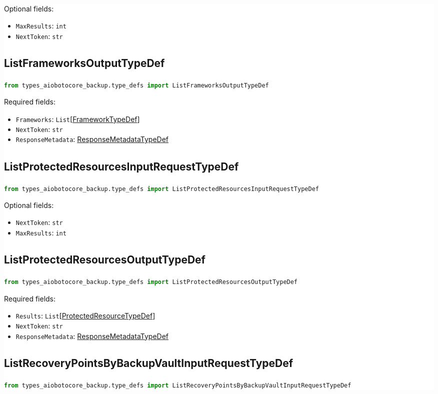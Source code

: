 Optional fields:

- `MaxResults`: `int`
- `NextToken`: `str`

<a id="listframeworksoutputtypedef"></a>

## ListFrameworksOutputTypeDef

```python
from types_aiobotocore_backup.type_defs import ListFrameworksOutputTypeDef
```

Required fields:

- `Frameworks`: `List`\[[FrameworkTypeDef](./type_defs.md#frameworktypedef)\]
- `NextToken`: `str`
- `ResponseMetadata`:
  [ResponseMetadataTypeDef](./type_defs.md#responsemetadatatypedef)

<a id="listprotectedresourcesinputrequesttypedef"></a>

## ListProtectedResourcesInputRequestTypeDef

```python
from types_aiobotocore_backup.type_defs import ListProtectedResourcesInputRequestTypeDef
```

Optional fields:

- `NextToken`: `str`
- `MaxResults`: `int`

<a id="listprotectedresourcesoutputtypedef"></a>

## ListProtectedResourcesOutputTypeDef

```python
from types_aiobotocore_backup.type_defs import ListProtectedResourcesOutputTypeDef
```

Required fields:

- `Results`:
  `List`\[[ProtectedResourceTypeDef](./type_defs.md#protectedresourcetypedef)\]
- `NextToken`: `str`
- `ResponseMetadata`:
  [ResponseMetadataTypeDef](./type_defs.md#responsemetadatatypedef)

<a id="listrecoverypointsbybackupvaultinputrequesttypedef"></a>

## ListRecoveryPointsByBackupVaultInputRequestTypeDef

```python
from types_aiobotocore_backup.type_defs import ListRecoveryPointsByBackupVaultInputRequestTypeDef
```
